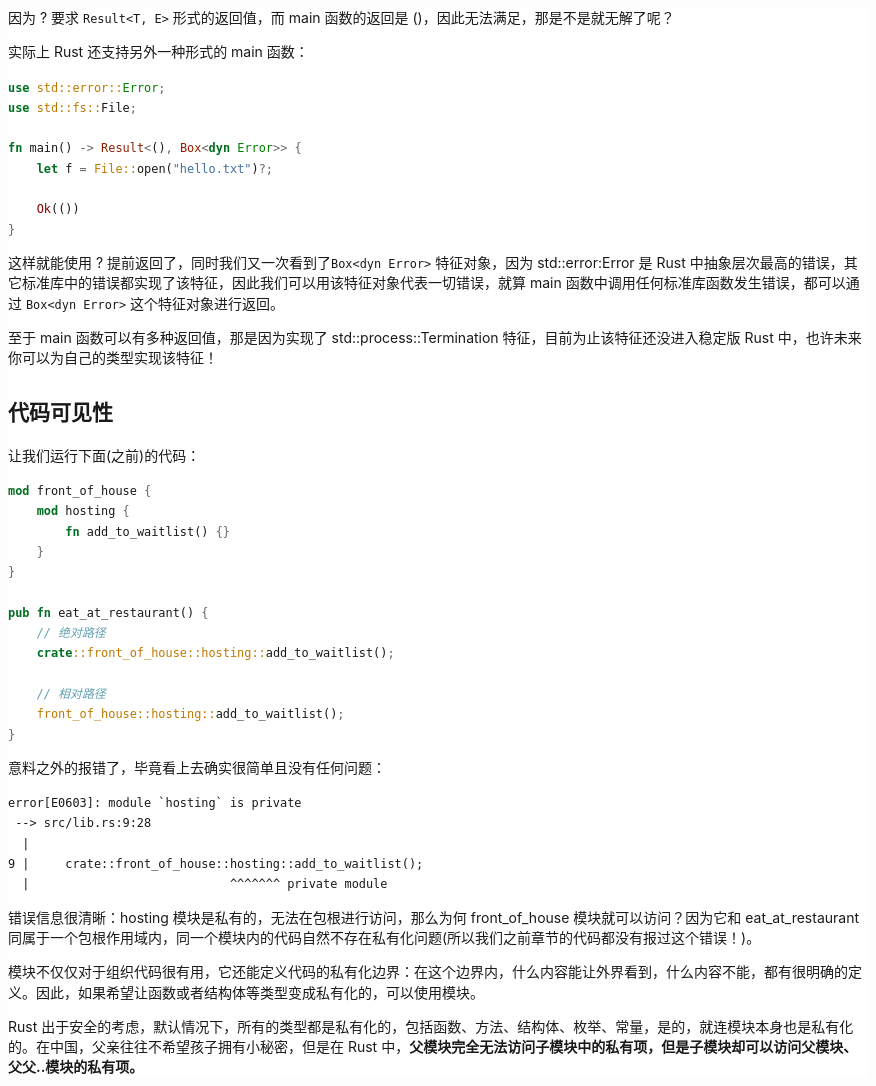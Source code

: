 因为 ? 要求 `Result<T, E>` 形式的返回值，而 main 函数的返回是 ()，因此无法满足，那是不是就无解了呢？

实际上 Rust 还支持另外一种形式的 main 函数：

``` rust
use std::error::Error;
use std::fs::File;

fn main() -> Result<(), Box<dyn Error>> {
    let f = File::open("hello.txt")?;

    Ok(())
}
```

这样就能使用 ? 提前返回了，同时我们又一次看到了`Box<dyn Error>` 特征对象，因为 std::error:Error 是 Rust 中抽象层次最高的错误，其它标准库中的错误都实现了该特征，因此我们可以用该特征对象代表一切错误，就算 main 函数中调用任何标准库函数发生错误，都可以通过 `Box<dyn Error>` 这个特征对象进行返回。

至于 main 函数可以有多种返回值，那是因为实现了 std::process::Termination 特征，目前为止该特征还没进入稳定版 Rust 中，也许未来你可以为自己的类型实现该特征！

## 代码可见性

让我们运行下面(之前)的代码：

``` rust
mod front_of_house {
    mod hosting {
        fn add_to_waitlist() {}
    }
}

pub fn eat_at_restaurant() {
    // 绝对路径
    crate::front_of_house::hosting::add_to_waitlist();

    // 相对路径
    front_of_house::hosting::add_to_waitlist();
}
```

意料之外的报错了，毕竟看上去确实很简单且没有任何问题：

``` shell
error[E0603]: module `hosting` is private
 --> src/lib.rs:9:28
  |
9 |     crate::front_of_house::hosting::add_to_waitlist();
  |                            ^^^^^^^ private module
```

错误信息很清晰：hosting 模块是私有的，无法在包根进行访问，那么为何 front_of_house 模块就可以访问？因为它和 eat_at_restaurant 同属于一个包根作用域内，同一个模块内的代码自然不存在私有化问题(所以我们之前章节的代码都没有报过这个错误！)。

模块不仅仅对于组织代码很有用，它还能定义代码的私有化边界：在这个边界内，什么内容能让外界看到，什么内容不能，都有很明确的定义。因此，如果希望让函数或者结构体等类型变成私有化的，可以使用模块。

Rust 出于安全的考虑，默认情况下，所有的类型都是私有化的，包括函数、方法、结构体、枚举、常量，是的，就连模块本身也是私有化的。在中国，父亲往往不希望孩子拥有小秘密，但是在 Rust 中，**父模块完全无法访问子模块中的私有项，但是子模块却可以访问父模块、父父..模块的私有项。**

